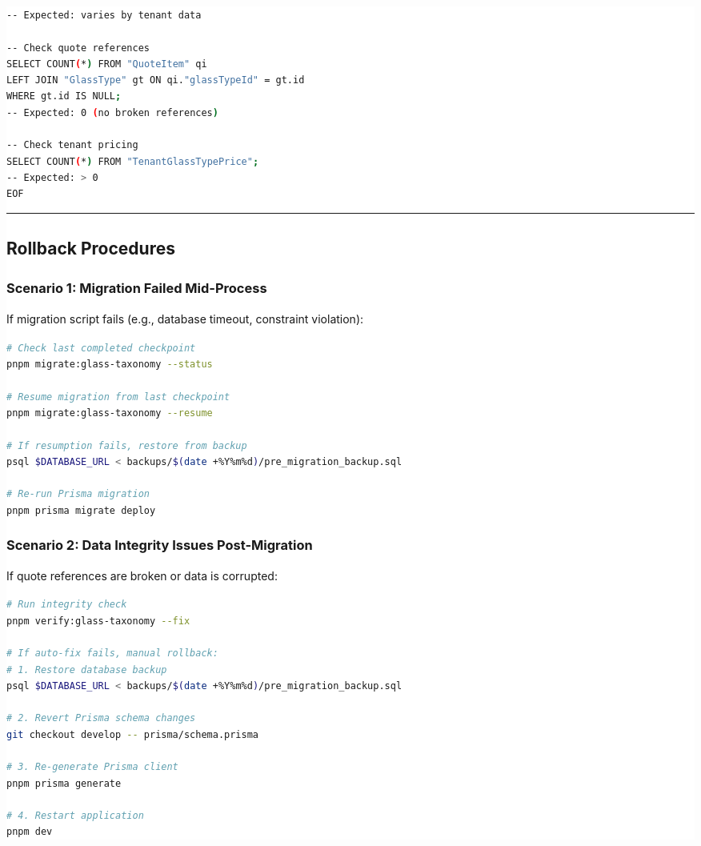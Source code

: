 ```bash
-- Expected: varies by tenant data

-- Check quote references
SELECT COUNT(*) FROM "QuoteItem" qi
LEFT JOIN "GlassType" gt ON qi."glassTypeId" = gt.id
WHERE gt.id IS NULL;
-- Expected: 0 (no broken references)

-- Check tenant pricing
SELECT COUNT(*) FROM "TenantGlassTypePrice";
-- Expected: > 0
EOF
```

---

## Rollback Procedures

### Scenario 1: Migration Failed Mid-Process

If migration script fails (e.g., database timeout, constraint violation):

```bash
# Check last completed checkpoint
pnpm migrate:glass-taxonomy --status

# Resume migration from last checkpoint
pnpm migrate:glass-taxonomy --resume

# If resumption fails, restore from backup
psql $DATABASE_URL < backups/$(date +%Y%m%d)/pre_migration_backup.sql

# Re-run Prisma migration
pnpm prisma migrate deploy
```

### Scenario 2: Data Integrity Issues Post-Migration

If quote references are broken or data is corrupted:

```bash
# Run integrity check
pnpm verify:glass-taxonomy --fix

# If auto-fix fails, manual rollback:
# 1. Restore database backup
psql $DATABASE_URL < backups/$(date +%Y%m%d)/pre_migration_backup.sql

# 2. Revert Prisma schema changes
git checkout develop -- prisma/schema.prisma

# 3. Re-generate Prisma client
pnpm prisma generate

# 4. Restart application
pnpm dev
```
